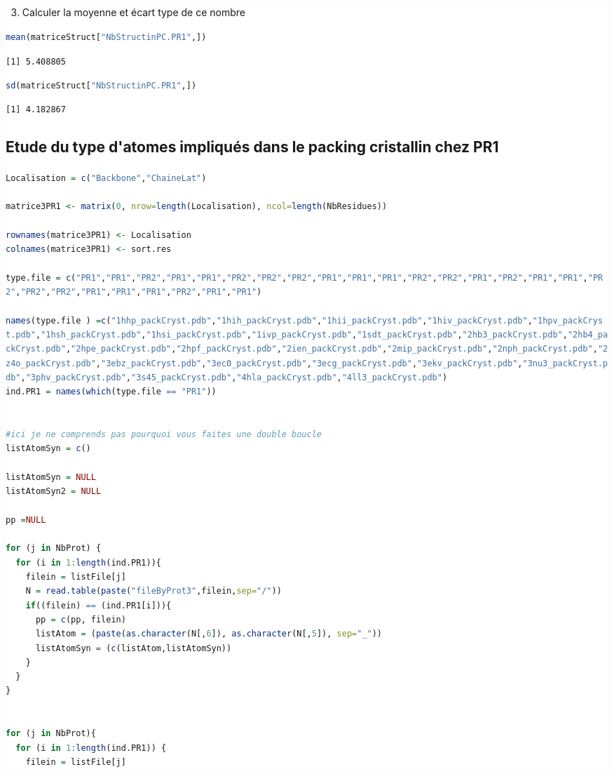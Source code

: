 
3. Calculer la moyenne et écart type de ce nombre


```r
mean(matriceStruct["NbStructinPC.PR1",])
```

```
[1] 5.408805
```

```r
sd(matriceStruct["NbStructinPC.PR1",])
```

```
[1] 4.182867
```

## Etude du type d'atomes impliqués dans le packing cristallin chez PR1



```r
Localisation = c("Backbone","ChaineLat")

matrice3PR1 <- matrix(0, nrow=length(Localisation), ncol=length(NbResidues))

rownames(matrice3PR1) <- Localisation
colnames(matrice3PR1) <- sort.res

type.file = c("PR1","PR1","PR2","PR1","PR1","PR2","PR2","PR2","PR1","PR1","PR1","PR2","PR2","PR1","PR2","PR1","PR1","PR2","PR2","PR2","PR1","PR1","PR1","PR2","PR1","PR1")

names(type.file ) =c("1hhp_packCryst.pdb","1hih_packCryst.pdb","1hii_packCryst.pdb","1hiv_packCryst.pdb","1hpv_packCryst.pdb","1hsh_packCryst.pdb","1hsi_packCryst.pdb","1ivp_packCryst.pdb","1sdt_packCryst.pdb","2hb3_packCryst.pdb","2hb4_packCryst.pdb","2hpe_packCryst.pdb","2hpf_packCryst.pdb","2ien_packCryst.pdb","2mip_packCryst.pdb","2nph_packCryst.pdb","2z4o_packCryst.pdb","3ebz_packCryst.pdb","3ec0_packCryst.pdb","3ecg_packCryst.pdb","3ekv_packCryst.pdb","3nu3_packCryst.pdb","3phv_packCryst.pdb","3s45_packCryst.pdb","4hla_packCryst.pdb","4ll3_packCryst.pdb")
ind.PR1 = names(which(type.file == "PR1"))


#ici je ne comprends pas pourquoi vous faites une double boucle
listAtomSyn = c()

listAtomSyn = NULL
listAtomSyn2 = NULL

pp =NULL

for (j in NbProt) {
  for (i in 1:length(ind.PR1)){
    filein = listFile[j]
    N = read.table(paste("fileByProt3",filein,sep="/"))
    if((filein) == (ind.PR1[i])){
      pp = c(pp, filein)
      listAtom = (paste(as.character(N[,6]), as.character(N[,5]), sep="_"))
      listAtomSyn = (c(listAtom,listAtomSyn))
    }
  }
}


for (j in NbProt){
  for (i in 1:length(ind.PR1)) {
    filein = listFile[j]
```